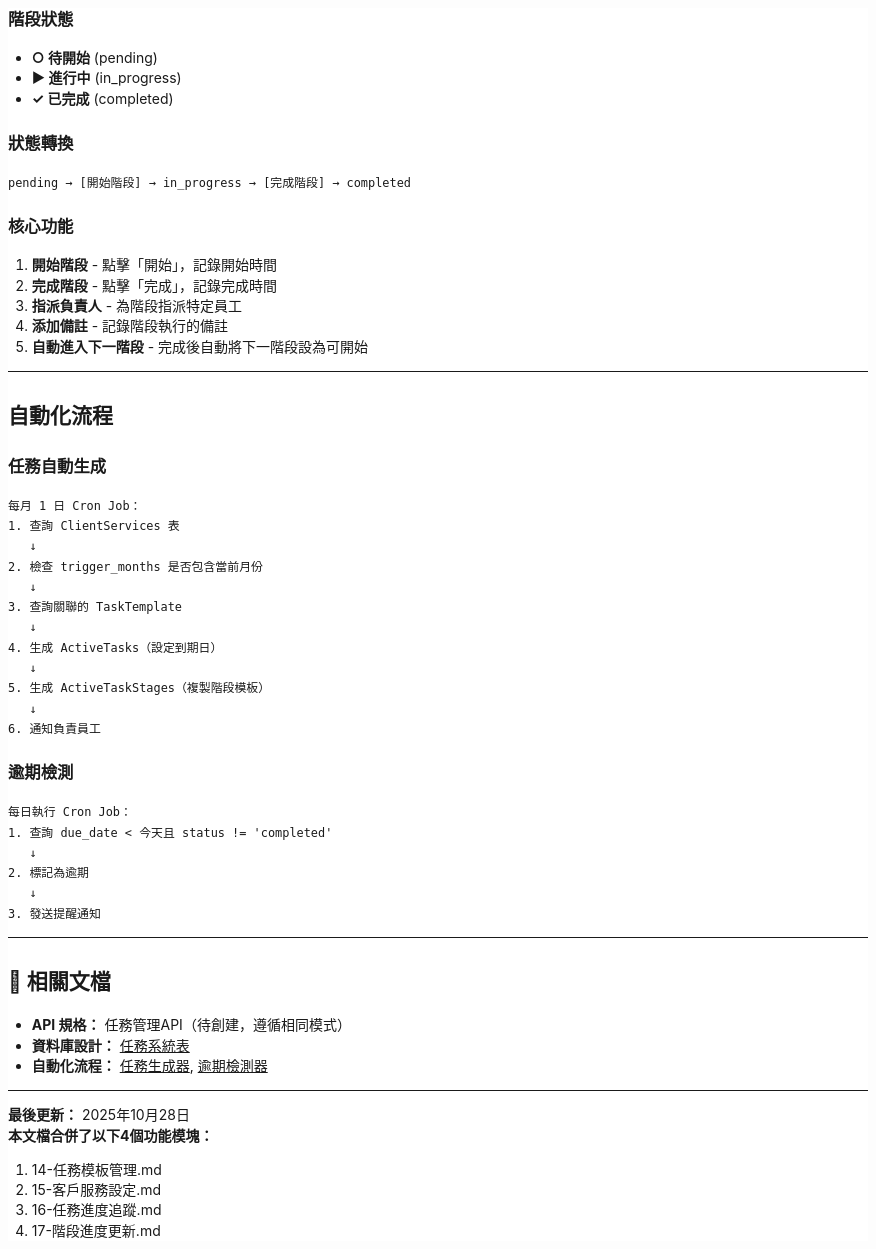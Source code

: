 ### 階段狀態
- **○ 待開始** (pending)
- **▶ 進行中** (in_progress)
- **✓ 已完成** (completed)

### 狀態轉換
```
pending → [開始階段] → in_progress → [完成階段] → completed
```

### 核心功能
1. **開始階段** - 點擊「開始」，記錄開始時間
2. **完成階段** - 點擊「完成」，記錄完成時間
3. **指派負責人** - 為階段指派特定員工
4. **添加備註** - 記錄階段執行的備註
5. **自動進入下一階段** - 完成後自動將下一階段設為可開始

---

## 自動化流程

### 任務自動生成
```
每月 1 日 Cron Job：
1. 查詢 ClientServices 表
   ↓
2. 檢查 trigger_months 是否包含當前月份
   ↓
3. 查詢關聯的 TaskTemplate
   ↓
4. 生成 ActiveTasks（設定到期日）
   ↓
5. 生成 ActiveTaskStages（複製階段模板）
   ↓
6. 通知負責員工
```

### 逾期檢測
```
每日執行 Cron Job：
1. 查詢 due_date < 今天且 status != 'completed'
   ↓
2. 標記為逾期
   ↓
3. 發送提醒通知
```

---

## 🔗 相關文檔

- **API 規格：** 任務管理API（待創建，遵循相同模式）
- **資料庫設計：** [任務系統表](../資料庫設計/任務系統表.md)
- **自動化流程：** [任務生成器](../自動化流程/01-任務生成器.md), [逾期檢測器](../自動化流程/02-逾期檢測器.md)

---

**最後更新：** 2025年10月28日  
**本文檔合併了以下4個功能模塊：**
1. 14-任務模板管理.md
2. 15-客戶服務設定.md
3. 16-任務進度追蹤.md
4. 17-階段進度更新.md

